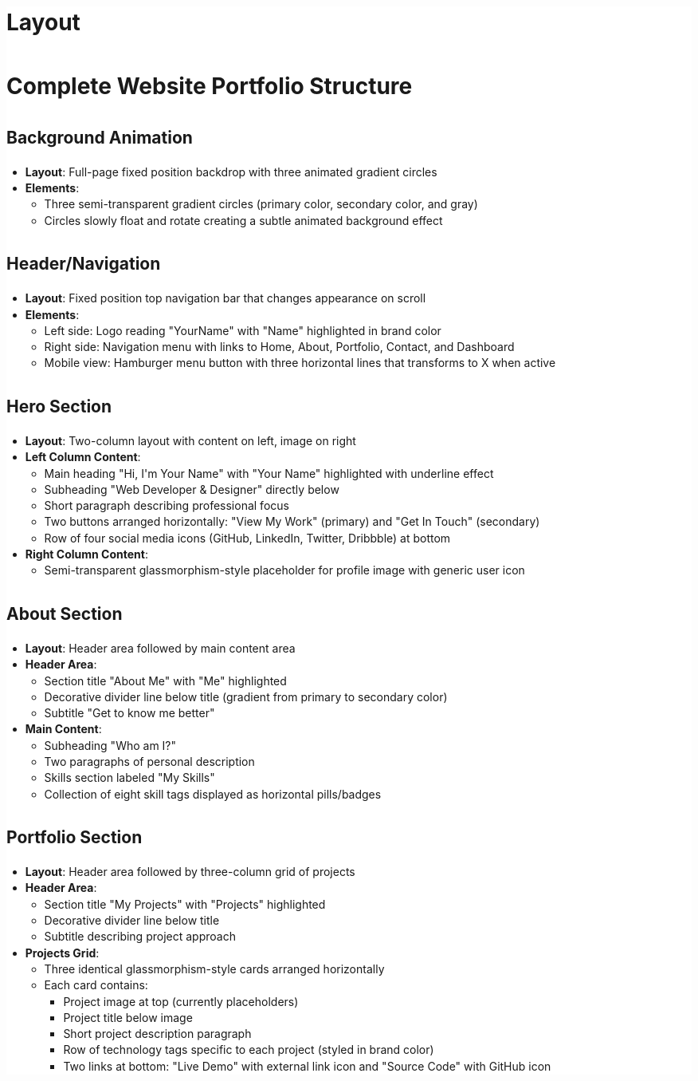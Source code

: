 
# Layout

# Complete Website Portfolio Structure

## Background Animation
- **Layout**: Full-page fixed position backdrop with three animated gradient circles
- **Elements**: 
  - Three semi-transparent gradient circles (primary color, secondary color, and gray)
  - Circles slowly float and rotate creating a subtle animated background effect

## Header/Navigation
- **Layout**: Fixed position top navigation bar that changes appearance on scroll
- **Elements**:
  - Left side: Logo reading "YourName" with "Name" highlighted in brand color
  - Right side: Navigation menu with links to Home, About, Portfolio, Contact, and Dashboard
  - Mobile view: Hamburger menu button with three horizontal lines that transforms to X when active

## Hero Section
- **Layout**: Two-column layout with content on left, image on right
- **Left Column Content**:
  - Main heading "Hi, I'm Your Name" with "Your Name" highlighted with underline effect
  - Subheading "Web Developer & Designer" directly below
  - Short paragraph describing professional focus
  - Two buttons arranged horizontally: "View My Work" (primary) and "Get In Touch" (secondary)
  - Row of four social media icons (GitHub, LinkedIn, Twitter, Dribbble) at bottom
- **Right Column Content**:
  - Semi-transparent glassmorphism-style placeholder for profile image with generic user icon

## About Section
- **Layout**: Header area followed by main content area
- **Header Area**:
  - Section title "About Me" with "Me" highlighted
  - Decorative divider line below title (gradient from primary to secondary color)
  - Subtitle "Get to know me better"
- **Main Content**:
  - Subheading "Who am I?"
  - Two paragraphs of personal description
  - Skills section labeled "My Skills"
  - Collection of eight skill tags displayed as horizontal pills/badges

## Portfolio Section
- **Layout**: Header area followed by three-column grid of projects
- **Header Area**:
  - Section title "My Projects" with "Projects" highlighted
  - Decorative divider line below title
  - Subtitle describing project approach
- **Projects Grid**:
  - Three identical glassmorphism-style cards arranged horizontally
  - Each card contains:
    - Project image at top (currently placeholders)
    - Project title below image
    - Short project description paragraph
    - Row of technology tags specific to each project (styled in brand color)
    - Two links at bottom: "Live Demo" with external link icon and "Source Code" with GitHub icon
